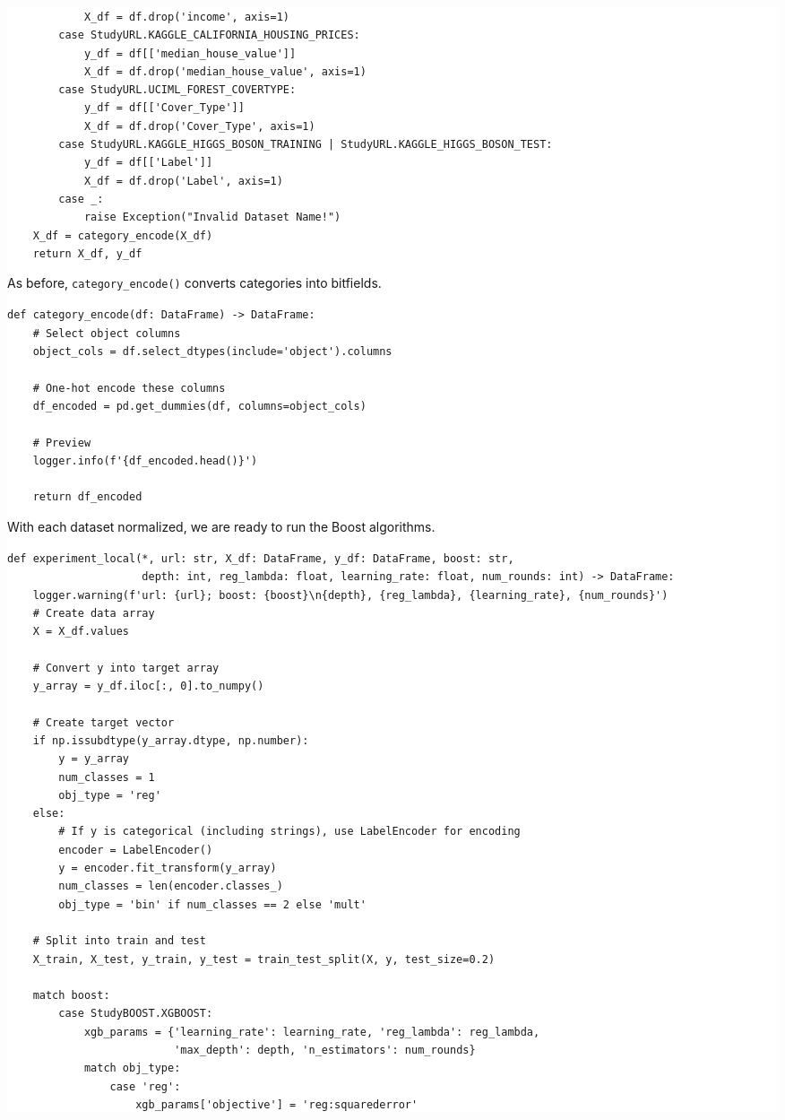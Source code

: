 ```
            X_df = df.drop('income', axis=1)
        case StudyURL.KAGGLE_CALIFORNIA_HOUSING_PRICES:
            y_df = df[['median_house_value']]
            X_df = df.drop('median_house_value', axis=1)
        case StudyURL.UCIML_FOREST_COVERTYPE:
            y_df = df[['Cover_Type']]
            X_df = df.drop('Cover_Type', axis=1)
        case StudyURL.KAGGLE_HIGGS_BOSON_TRAINING | StudyURL.KAGGLE_HIGGS_BOSON_TEST:
            y_df = df[['Label']]
            X_df = df.drop('Label', axis=1)
        case _:
            raise Exception("Invalid Dataset Name!")
    X_df = category_encode(X_df)
    return X_df, y_df
```
As before, `category_encode()` converts categories into bitfields.
```
def category_encode(df: DataFrame) -> DataFrame:
    # Select object columns
    object_cols = df.select_dtypes(include='object').columns

    # One-hot encode these columns
    df_encoded = pd.get_dummies(df, columns=object_cols)

    # Preview
    logger.info(f'{df_encoded.head()}')

    return df_encoded
```
With each dataset normalized, we are ready to run the Boost algorithms.
```
def experiment_local(*, url: str, X_df: DataFrame, y_df: DataFrame, boost: str,
                     depth: int, reg_lambda: float, learning_rate: float, num_rounds: int) -> DataFrame:
    logger.warning(f'url: {url}; boost: {boost}\n{depth}, {reg_lambda}, {learning_rate}, {num_rounds}')
    # Create data array
    X = X_df.values

    # Convert y into target array
    y_array = y_df.iloc[:, 0].to_numpy()

    # Create target vector
    if np.issubdtype(y_array.dtype, np.number):
        y = y_array
        num_classes = 1
        obj_type = 'reg'
    else:
        # If y is categorical (including strings), use LabelEncoder for encoding
        encoder = LabelEncoder()
        y = encoder.fit_transform(y_array)
        num_classes = len(encoder.classes_)
        obj_type = 'bin' if num_classes == 2 else 'mult'

    # Split into train and test
    X_train, X_test, y_train, y_test = train_test_split(X, y, test_size=0.2)

    match boost:
        case StudyBOOST.XGBOOST:
            xgb_params = {'learning_rate': learning_rate, 'reg_lambda': reg_lambda,
                          'max_depth': depth, 'n_estimators': num_rounds}
            match obj_type:
                case 'reg':
                    xgb_params['objective'] = 'reg:squarederror'
```